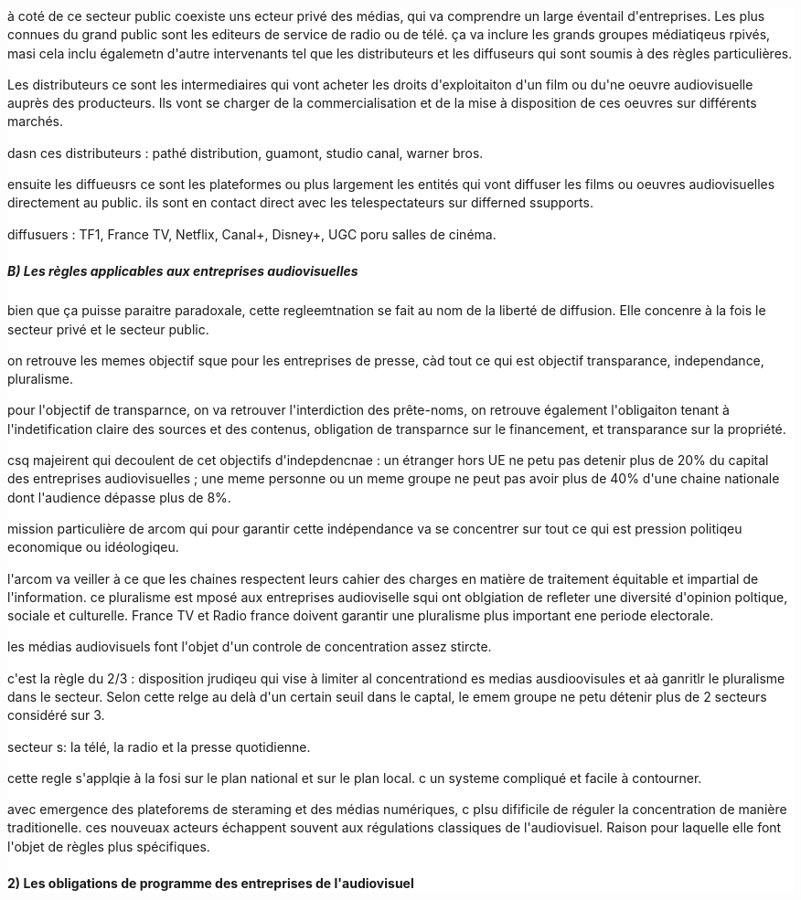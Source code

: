 à coté de ce secteur public coexiste uns ecteur privé des médias, qui va comprendre un large éventail d'entreprises. Les plus connues du grand public sont les editeurs de service de radio ou de télé. ça va inclure les grands groupes médiatiqeus rpivés, masi cela inclu égalemetn d'autre intervenants tel que les distributeurs et les diffuseurs qui sont soumis à des règles particulières.

Les distributeurs ce sont les intermediaires qui vont acheter les droits d'exploitaiton d'un film ou du'ne oeuvre audiovisuelle auprès des producteurs. Ils vont se charger de la commercialisation et de la mise à disposition de ces oeuvres sur différents marchés. 

dasn ces distributeurs : pathé distribution, guamont, studio canal, warner bros.

ensuite les diffueusrs ce sont les plateformes ou plus largement les entités qui vont diffuser les films ou oeuvres audiovisuelles directement au public. ils sont en contact direct avec les telespectateurs sur differned ssupports. 

diffusuers : TF1, France TV, Netflix, Canal+, Disney+, UGC poru salles de cinéma.

##### B) Les règles applicables aux entreprises audiovisuelles

bien que ça puisse paraitre paradoxale, cette regleemtnation se fait au nom de la liberté de diffusion. Elle concenre à la fois le secteur privé et le secteur public. 

on retrouve les memes objectif sque pour les entreprises de presse, càd tout ce qui est objectif transparance, independance, pluralisme. 

pour l'objectif de transparnce, on va retrouver l'interdiction des prête-noms, on retrouve également l'obligaiton tenant à l'indetification claire des sources et des contenus, obligation de transparnce sur le financement, et transparance sur la propriété. 

csq majeirent qui decoulent de cet objectifs d'indepdencnae : un étranger hors UE ne petu pas detenir plus de 20% du capital des entreprises audiovisuelles ; une meme personne ou un meme groupe ne peut pas avoir plus de 40% d'une chaine nationale dont l'audience dépasse plus de 8%. 

mission particulière de arcom qui pour garantir cette indépendance va se concentrer sur tout ce qui est pression politiqeu economique ou idéologiqeu. 

l'arcom va veiller à ce que les chaines respectent leurs cahier des charges en matière de traitement équitable et impartial de l'information. ce pluralisme est mposé aux entreprises audioviselle squi ont oblgiation de refleter une diversité d'opinion poltique, sociale et culturelle. France TV et Radio france doivent garantir une pluralisme plus important ene periode electorale.

les médias audiovisuels font l'objet d'un controle de concentration assez stircte. 

c'est la règle du 2/3 : disposition jrudiqeu qui vise à limiter al concentrationd es medias ausdioovisules et aà ganritlr le pluralisme dans le secteur. Selon cette relge au delà d'un certain seuil dans le captal, le emem groupe ne petu détenir plus de 2 secteurs considéré sur 3.

secteur s: la télé, la radio et la presse quotidienne. 

cette regle s'applqie à la fosi sur le plan national et sur le plan local. c un systeme compliqué et facile à contourner. 

avec emergence des plateforems de steraming et des médias numériques, c plsu difificile de réguler la concentration de manière traditionelle. ces nouveuax acteurs échappent souvent aux régulations classiques de l'audiovisuel. Raison pour laquelle elle font l'objet de règles plus spécifiques. 

#### 2) Les obligations de programme des entreprises de l'audiovisuel
